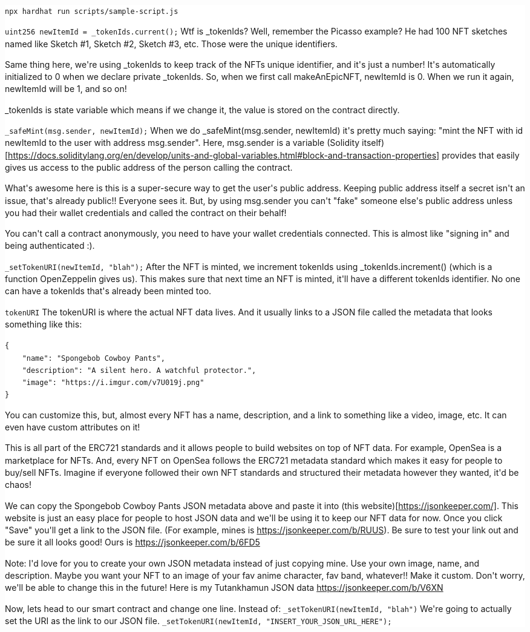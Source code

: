 ```npx hardhat run scripts/sample-script.js```

``` uint256 newItemId = _tokenIds.current(); ```
Wtf is _tokenIds? Well, remember the Picasso example? He had 100 NFT sketches named like Sketch #1, Sketch #2, Sketch #3, etc. Those were the unique identifiers.

Same thing here, we're using _tokenIds to keep track of the NFTs unique identifier, and it's just a number! It's automatically initialized to 0 when we declare private _tokenIds. So, when we first call makeAnEpicNFT, newItemId is 0. When we run it again, newItemId will be 1, and so on!

_tokenIds is state variable which means if we change it, the value is stored on the contract directly.

``` _safeMint(msg.sender, newItemId); ```
When we do _safeMint(msg.sender, newItemId) it's pretty much saying: "mint the NFT with id newItemId to the user with address msg.sender". Here, msg.sender is a variable (Solidity itself)[https://docs.soliditylang.org/en/develop/units-and-global-variables.html#block-and-transaction-properties] provides that easily gives us access to the public address of the person calling the contract.

What's awesome here is this is a super-secure way to get the user's public address. Keeping public address itself a secret isn't an issue, that's already public!! Everyone sees it. But, by using msg.sender you can't "fake" someone else's public address unless you had their wallet credentials and called the contract on their behalf!

You can't call a contract anonymously, you need to have your wallet credentials connected. This is almost like "signing in" and being authenticated :).

```_setTokenURI(newItemId, "blah");```
After the NFT is minted, we increment tokenIds using _tokenIds.increment() (which is a function OpenZeppelin gives us). This makes sure that next time an NFT is minted, it'll have a different tokenIds identifier. No one can have a tokenIds that's already been minted too.

``` tokenURI ```
The tokenURI is where the actual NFT data lives. And it usually links to a JSON file called the metadata that looks something like this:
```
{
    "name": "Spongebob Cowboy Pants",
    "description": "A silent hero. A watchful protector.",
    "image": "https://i.imgur.com/v7U019j.png"
}
``` 
You can customize this, but, almost every NFT has a name, description, and a link to something like a video, image, etc. It can even have custom attributes on it!

This is all part of the ERC721 standards and it allows people to build websites on top of NFT data. For example, OpenSea is a marketplace for NFTs. And, every NFT on OpenSea follows the ERC721 metadata standard which makes it easy for people to buy/sell NFTs. Imagine if everyone followed their own NFT standards and structured their metadata however they wanted, it'd be chaos!

We can copy the Spongebob Cowboy Pants JSON metadata above and paste it into (this website)[https://jsonkeeper.com/]. This website is just an easy place for people to host JSON data and we'll be using it to keep our NFT data for now. Once you click "Save" you'll get a link to the JSON file. (For example, mines is https://jsonkeeper.com/b/RUUS). Be sure to test your link out and be sure it all looks good! Ours is https://jsonkeeper.com/b/6FD5

Note: I'd love for you to create your own JSON metadata instead of just copying mine. Use your own image, name, and description. Maybe you want your NFT to an image of your fav anime character, fav band, whatever!! Make it custom. Don't worry, we'll be able to change this in the future! Here is my Tutankhamun JSON data https://jsonkeeper.com/b/V6XN

Now, lets head to our smart contract and change one line. Instead of:
```_setTokenURI(newItemId, "blah")```
We're going to actually set the URI as the link to our JSON file.
```_setTokenURI(newItemId, "INSERT_YOUR_JSON_URL_HERE");```
```